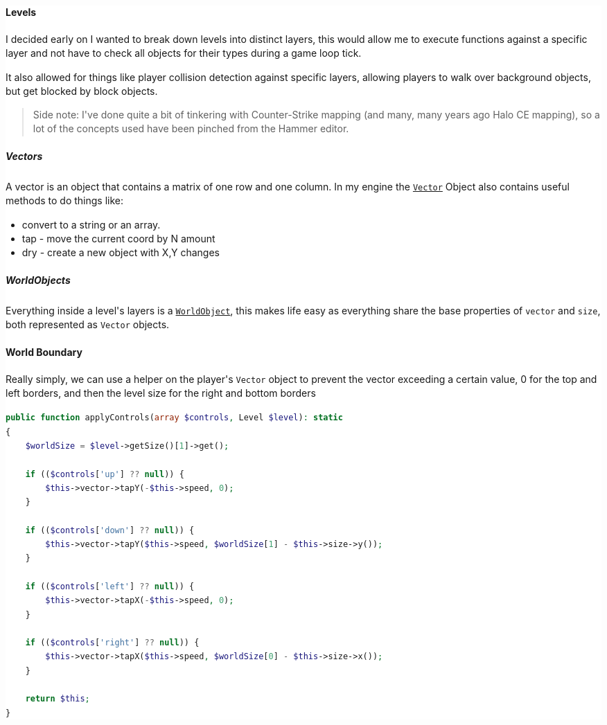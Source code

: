 #### Levels
I decided early on I wanted to break down levels into distinct layers, this would allow me to execute functions against
a specific layer and not have to check all objects for their types during a game loop tick.

It also allowed for things like player collision detection against specific layers, allowing players to walk over
background objects, but get blocked by block objects.

> Side note: I've done quite a bit of tinkering with Counter-Strike mapping (and many, many years ago Halo CE mapping),
> so a lot of the concepts used have been pinched from the Hammer editor.

##### Vectors
A vector is an object that contains a matrix of one row and one column. In my engine the [`Vector`](../classes/engine/core/utils/Vector.php)
Object also contains useful methods to do things like:

- convert to a string or an array.
- tap - move the current coord by N amount
- dry - create a new object with X,Y changes

##### WorldObjects
Everything inside a level's layers is a [`WorldObject`](../classes/engine/core/objects/WorldObject.php), this makes
life easy as everything share the base properties of `vector` and `size`, both represented as `Vector` objects.

#### World Boundary
Really simply, we can use a helper on the player's `Vector` object to prevent the vector exceeding a certain value,
0 for the top and left borders, and then the level size for the right and bottom borders
```php
public function applyControls(array $controls, Level $level): static
{
    $worldSize = $level->getSize()[1]->get();

    if (($controls['up'] ?? null)) {
        $this->vector->tapY(-$this->speed, 0);
    }

    if (($controls['down'] ?? null)) {
        $this->vector->tapY($this->speed, $worldSize[1] - $this->size->y());
    }

    if (($controls['left'] ?? null)) {
        $this->vector->tapX(-$this->speed, 0);
    }

    if (($controls['right'] ?? null)) {
        $this->vector->tapX($this->speed, $worldSize[0] - $this->size->x());
    }

    return $this;
}
```
